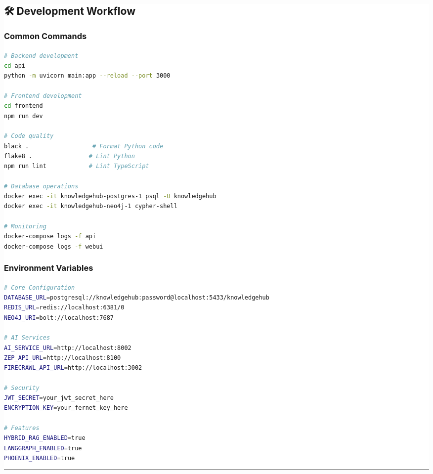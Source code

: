 
## 🛠️ Development Workflow

### Common Commands

```bash
# Backend development
cd api
python -m uvicorn main:app --reload --port 3000

# Frontend development
cd frontend
npm run dev

# Code quality
black .                  # Format Python code
flake8 .                # Lint Python
npm run lint            # Lint TypeScript

# Database operations
docker exec -it knowledgehub-postgres-1 psql -U knowledgehub
docker exec -it knowledgehub-neo4j-1 cypher-shell

# Monitoring
docker-compose logs -f api
docker-compose logs -f webui
```

### Environment Variables

```bash
# Core Configuration
DATABASE_URL=postgresql://knowledgehub:password@localhost:5433/knowledgehub
REDIS_URL=redis://localhost:6381/0
NEO4J_URI=bolt://localhost:7687

# AI Services
AI_SERVICE_URL=http://localhost:8002
ZEP_API_URL=http://localhost:8100
FIRECRAWL_API_URL=http://localhost:3002

# Security
JWT_SECRET=your_jwt_secret_here
ENCRYPTION_KEY=your_fernet_key_here

# Features
HYBRID_RAG_ENABLED=true
LANGGRAPH_ENABLED=true
PHOENIX_ENABLED=true
```

---
